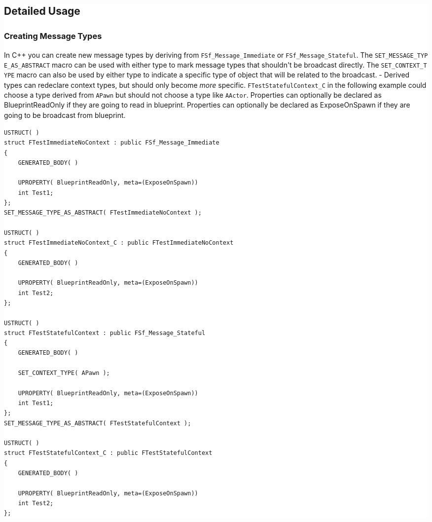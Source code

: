 ## Detailed Usage

### Creating Message Types
In C++ you can create new message types by deriving from `FSf_Message_Immediate` or `FSf_Message_Stateful`.
The `SET_MESSAGE_TYPE_AS_ABSTRACT` macro can be used with either type to mark message types that shouldn't be broadcast directly.
The `SET_CONTEXT_TYPE` macro can also be used by either type to indicate a specific type of object that will be related to the broadcast.
	- Derived types can redeclare context types, but should only become _more_ specific. `FTestStatefulContext_C` in the following example could choose a type derived from `APawn` but should not choose a type like `AActor`.
Properties can optionally be declared as BlueprintReadOnly if they are going to read in blueprint.
Properties can optionally be declared as ExposeOnSpawn if they are going to be broadcast from blueprint.
```
USTRUCT( )
struct FTestImmediateNoContext : public FSf_Message_Immediate
{
	GENERATED_BODY( )

	UPROPERTY( BlueprintReadOnly, meta=(ExposeOnSpawn))
	int Test1;
};
SET_MESSAGE_TYPE_AS_ABSTRACT( FTestImmediateNoContext );

USTRUCT( )
struct FTestImmediateNoContext_C : public FTestImmediateNoContext
{
	GENERATED_BODY( )

	UPROPERTY( BlueprintReadOnly, meta=(ExposeOnSpawn))
	int Test2;
};

USTRUCT( )
struct FTestStatefulContext : public FSf_Message_Stateful
{
	GENERATED_BODY( )

	SET_CONTEXT_TYPE( APawn );
	
	UPROPERTY( BlueprintReadOnly, meta=(ExposeOnSpawn))
	int Test1;
};
SET_MESSAGE_TYPE_AS_ABSTRACT( FTestStatefulContext );

USTRUCT( )
struct FTestStatefulContext_C : public FTestStatefulContext
{
	GENERATED_BODY( )
	
	UPROPERTY( BlueprintReadOnly, meta=(ExposeOnSpawn))
	int Test2;
};

```
